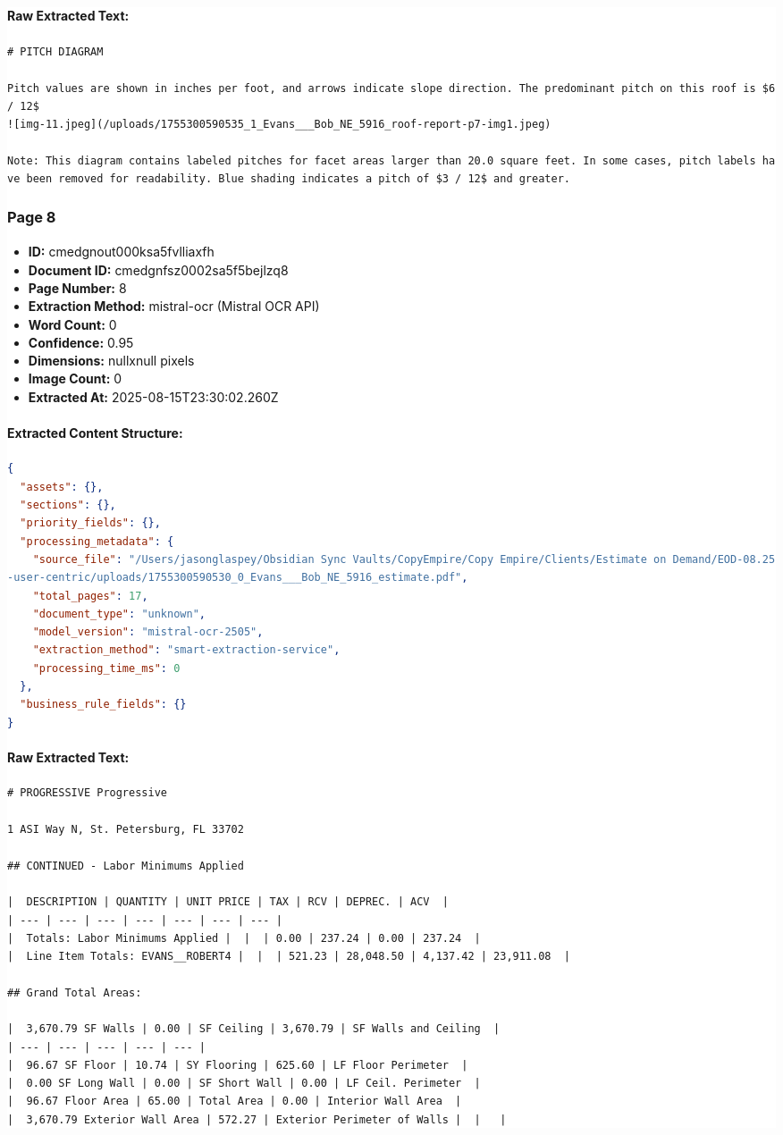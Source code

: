 #### Raw Extracted Text:
```
# PITCH DIAGRAM 

Pitch values are shown in inches per foot, and arrows indicate slope direction. The predominant pitch on this roof is $6 / 12$
![img-11.jpeg](/uploads/1755300590535_1_Evans___Bob_NE_5916_roof-report-p7-img1.jpeg)

Note: This diagram contains labeled pitches for facet areas larger than 20.0 square feet. In some cases, pitch labels have been removed for readability. Blue shading indicates a pitch of $3 / 12$ and greater.
```

### Page 8
- **ID:** cmedgnout000ksa5fvlliaxfh
- **Document ID:** cmedgnfsz0002sa5f5bejlzq8
- **Page Number:** 8
- **Extraction Method:** mistral-ocr (Mistral OCR API)
- **Word Count:** 0
- **Confidence:** 0.95
- **Dimensions:** nullxnull pixels
- **Image Count:** 0
- **Extracted At:** 2025-08-15T23:30:02.260Z

#### Extracted Content Structure:
```json
{
  "assets": {},
  "sections": {},
  "priority_fields": {},
  "processing_metadata": {
    "source_file": "/Users/jasonglaspey/Obsidian Sync Vaults/CopyEmpire/Copy Empire/Clients/Estimate on Demand/EOD-08.25-user-centric/uploads/1755300590530_0_Evans___Bob_NE_5916_estimate.pdf",
    "total_pages": 17,
    "document_type": "unknown",
    "model_version": "mistral-ocr-2505",
    "extraction_method": "smart-extraction-service",
    "processing_time_ms": 0
  },
  "business_rule_fields": {}
}
```

#### Raw Extracted Text:
```
# PROGRESSIVE Progressive

1 ASI Way N, St. Petersburg, FL 33702

## CONTINUED - Labor Minimums Applied

|  DESCRIPTION | QUANTITY | UNIT PRICE | TAX | RCV | DEPREC. | ACV  |
| --- | --- | --- | --- | --- | --- | --- |
|  Totals: Labor Minimums Applied |  |  | 0.00 | 237.24 | 0.00 | 237.24  |
|  Line Item Totals: EVANS__ROBERT4 |  |  | 521.23 | 28,048.50 | 4,137.42 | 23,911.08  |

## Grand Total Areas:

|  3,670.79 SF Walls | 0.00 | SF Ceiling | 3,670.79 | SF Walls and Ceiling  |
| --- | --- | --- | --- | --- |
|  96.67 SF Floor | 10.74 | SY Flooring | 625.60 | LF Floor Perimeter  |
|  0.00 SF Long Wall | 0.00 | SF Short Wall | 0.00 | LF Ceil. Perimeter  |
|  96.67 Floor Area | 65.00 | Total Area | 0.00 | Interior Wall Area  |
|  3,670.79 Exterior Wall Area | 572.27 | Exterior Perimeter of Walls |  |   |
```